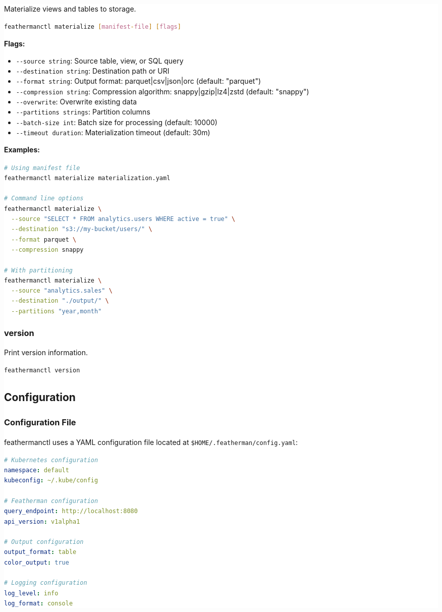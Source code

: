 Materialize views and tables to storage.

```bash
feathermanctl materialize [manifest-file] [flags]
```

**Flags:**
- `--source string`: Source table, view, or SQL query
- `--destination string`: Destination path or URI
- `--format string`: Output format: parquet|csv|json|orc (default: "parquet")
- `--compression string`: Compression algorithm: snappy|gzip|lz4|zstd (default: "snappy")
- `--overwrite`: Overwrite existing data
- `--partitions strings`: Partition columns
- `--batch-size int`: Batch size for processing (default: 10000)
- `--timeout duration`: Materialization timeout (default: 30m)

**Examples:**
```bash
# Using manifest file
feathermanctl materialize materialization.yaml

# Command line options
feathermanctl materialize \
  --source "SELECT * FROM analytics.users WHERE active = true" \
  --destination "s3://my-bucket/users/" \
  --format parquet \
  --compression snappy

# With partitioning
feathermanctl materialize \
  --source "analytics.sales" \
  --destination "./output/" \
  --partitions "year,month"
```

### version

Print version information.

```bash
feathermanctl version
```

## Configuration

### Configuration File

feathermanctl uses a YAML configuration file located at `$HOME/.featherman/config.yaml`:

```yaml
# Kubernetes configuration
namespace: default
kubeconfig: ~/.kube/config

# Featherman configuration
query_endpoint: http://localhost:8080
api_version: v1alpha1

# Output configuration
output_format: table
color_output: true

# Logging configuration
log_level: info
log_format: console
```
